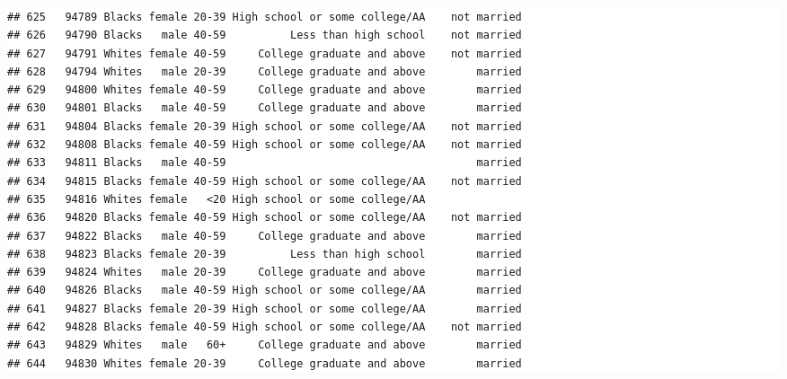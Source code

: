     ## 625   94789 Blacks female 20-39 High school or some college/AA    not married
    ## 626   94790 Blacks   male 40-59          Less than high school    not married
    ## 627   94791 Whites female 40-59     College graduate and above    not married
    ## 628   94794 Whites   male 20-39     College graduate and above        married
    ## 629   94800 Whites female 40-59     College graduate and above        married
    ## 630   94801 Blacks   male 40-59     College graduate and above        married
    ## 631   94804 Blacks female 20-39 High school or some college/AA    not married
    ## 632   94808 Blacks female 40-59 High school or some college/AA    not married
    ## 633   94811 Blacks   male 40-59                                       married
    ## 634   94815 Blacks female 40-59 High school or some college/AA    not married
    ## 635   94816 Whites female   <20 High school or some college/AA               
    ## 636   94820 Blacks female 40-59 High school or some college/AA    not married
    ## 637   94822 Blacks   male 40-59     College graduate and above        married
    ## 638   94823 Blacks female 20-39          Less than high school        married
    ## 639   94824 Whites   male 20-39     College graduate and above        married
    ## 640   94826 Blacks   male 40-59 High school or some college/AA        married
    ## 641   94827 Blacks female 20-39 High school or some college/AA        married
    ## 642   94828 Blacks female 40-59 High school or some college/AA    not married
    ## 643   94829 Whites   male   60+     College graduate and above        married
    ## 644   94830 Whites female 20-39     College graduate and above        married
